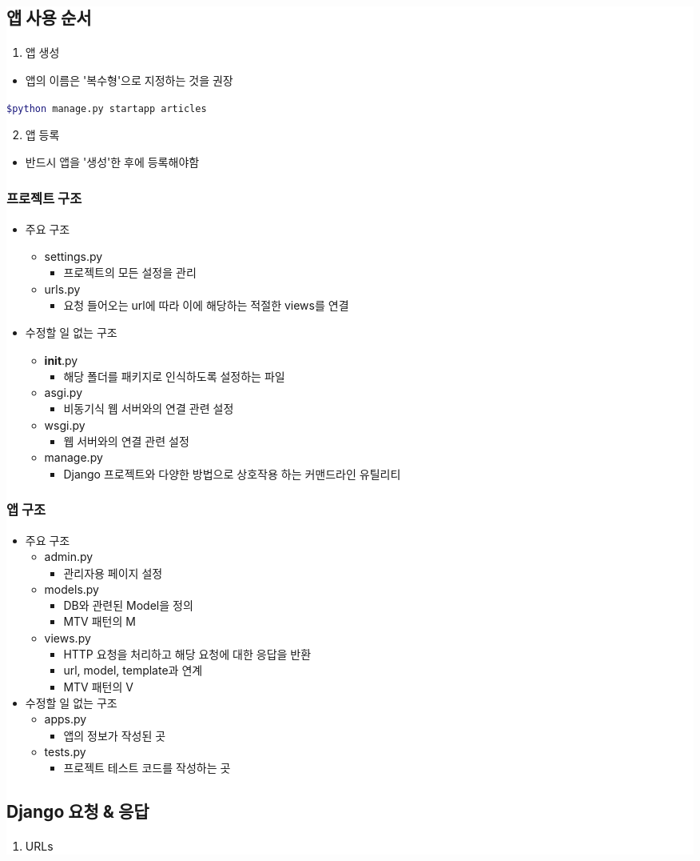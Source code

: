 ## 앱 사용 순서
1. 앱 생성
- 앱의 이름은 '복수형'으로 지정하는 것을 권장
```bash
$python manage.py startapp articles
```
2. 앱 등록
- 반드시 앱을 '생성'한 후에 등록해야함


### 프로젝트 구조
- 주요 구조
  - settings.py
    - 프로젝트의 모든 설정을 관리
  - urls.py
    - 요청 들어오는 url에 따라 이에 해당하는 적절한 views를 연결

- 수정할 일 없는 구조
  - __init__.py
    - 해당 폴더를 패키지로 인식하도록 설정하는 파일
  - asgi.py
    - 비동기식 웹 서버와의 연결 관련 설정
  - wsgi.py
    - 웹 서버와의 연결 관련 설정
  - manage.py
    - Django 프로젝트와 다양한 방법으로 상호작용 하는 커맨드라인 유틸리티

### 앱 구조
- 주요 구조
  - admin.py
    - 관리자용 페이지 설정
  - models.py
    - DB와 관련된 Model을 정의
    - MTV 패턴의 M
  - views.py
    - HTTP 요청을 처리하고 해당 요청에 대한 응답을 반환
    - url, model, template과 연계
    - MTV 패턴의 V
- 수정할 일 없는 구조
  - apps.py
    - 앱의 정보가 작성된 곳
  - tests.py
    - 프로젝트 테스트 코드를 작성하는 곳

## Django 요청 & 응답
1. URLs
